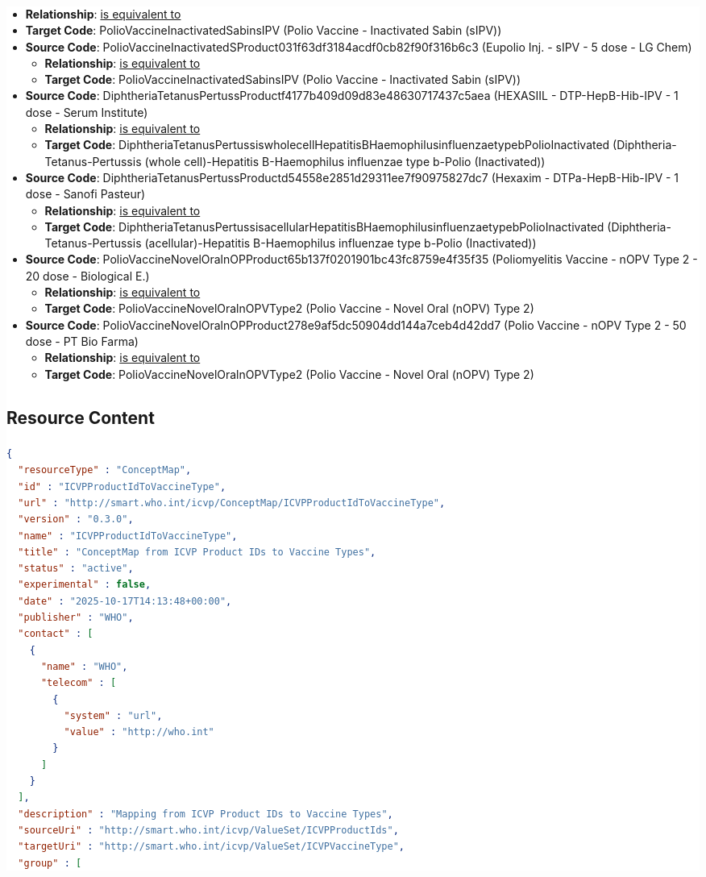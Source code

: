   * **Relationship**: [is equivalent to](http://hl7.org/fhir/R5/codesystem-concept-map-relationship.html#equivalent)
  * **Target Code**: PolioVaccineInactivatedSabinsIPV (Polio Vaccine - Inactivated Sabin (sIPV))
* **Source Code**: PolioVaccineInactivatedSProduct031f63df3184acdf0cb82f90f316b6c3 (Eupolio Inj. - sIPV - 5 dose - LG Chem)
  * **Relationship**: [is equivalent to](http://hl7.org/fhir/R5/codesystem-concept-map-relationship.html#equivalent)
  * **Target Code**: PolioVaccineInactivatedSabinsIPV (Polio Vaccine - Inactivated Sabin (sIPV))
* **Source Code**: DiphtheriaTetanusPertussProductf4177b409d09d83e48630717437c5aea (HEXASIIL - DTP-HepB-Hib-IPV - 1 dose - Serum Institute)
  * **Relationship**: [is equivalent to](http://hl7.org/fhir/R5/codesystem-concept-map-relationship.html#equivalent)
  * **Target Code**: DiphtheriaTetanusPertussiswholecellHepatitisBHaemophilusinfluenzaetypebPolioInactivated (Diphtheria-Tetanus-Pertussis (whole cell)-Hepatitis B-Haemophilus influenzae type b-Polio (Inactivated))
* **Source Code**: DiphtheriaTetanusPertussProductd54558e2851d29311ee7f90975827dc7 (Hexaxim - DTPa-HepB-Hib-IPV - 1 dose - Sanofi Pasteur)
  * **Relationship**: [is equivalent to](http://hl7.org/fhir/R5/codesystem-concept-map-relationship.html#equivalent)
  * **Target Code**: DiphtheriaTetanusPertussisacellularHepatitisBHaemophilusinfluenzaetypebPolioInactivated (Diphtheria-Tetanus-Pertussis (acellular)-Hepatitis B-Haemophilus influenzae type b-Polio (Inactivated))
* **Source Code**: PolioVaccineNovelOralnOPProduct65b137f0201901bc43fc8759e4f35f35 (Poliomyelitis Vaccine - nOPV Type 2 - 20 dose - Biological E.)
  * **Relationship**: [is equivalent to](http://hl7.org/fhir/R5/codesystem-concept-map-relationship.html#equivalent)
  * **Target Code**: PolioVaccineNovelOralnOPVType2 (Polio Vaccine - Novel Oral (nOPV) Type 2)
* **Source Code**: PolioVaccineNovelOralnOPProduct278e9af5dc50904dd144a7ceb4d42dd7 (Polio Vaccine - nOPV Type 2 - 50 dose - PT Bio Farma)
  * **Relationship**: [is equivalent to](http://hl7.org/fhir/R5/codesystem-concept-map-relationship.html#equivalent)
  * **Target Code**: PolioVaccineNovelOralnOPVType2 (Polio Vaccine - Novel Oral (nOPV) Type 2)



## Resource Content

```json
{
  "resourceType" : "ConceptMap",
  "id" : "ICVPProductIdToVaccineType",
  "url" : "http://smart.who.int/icvp/ConceptMap/ICVPProductIdToVaccineType",
  "version" : "0.3.0",
  "name" : "ICVPProductIdToVaccineType",
  "title" : "ConceptMap from ICVP Product IDs to Vaccine Types",
  "status" : "active",
  "experimental" : false,
  "date" : "2025-10-17T14:13:48+00:00",
  "publisher" : "WHO",
  "contact" : [
    {
      "name" : "WHO",
      "telecom" : [
        {
          "system" : "url",
          "value" : "http://who.int"
        }
      ]
    }
  ],
  "description" : "Mapping from ICVP Product IDs to Vaccine Types",
  "sourceUri" : "http://smart.who.int/icvp/ValueSet/ICVPProductIds",
  "targetUri" : "http://smart.who.int/icvp/ValueSet/ICVPVaccineType",
  "group" : [
```